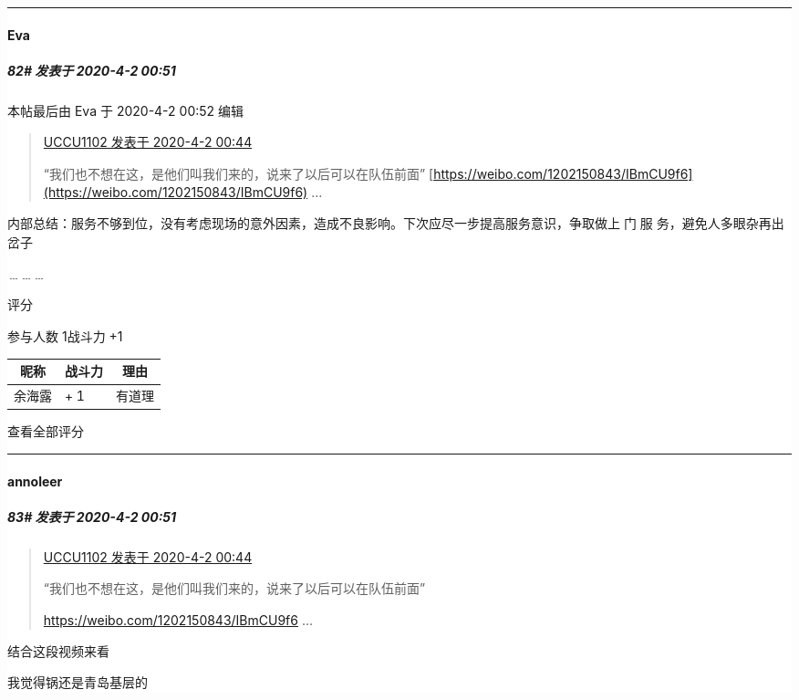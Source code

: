 




-----

####  Eva  
##### 82#       发表于 2020-4-2 00:51



 本帖最后由 Eva 于 2020-4-2 00:52 编辑 
<blockquote><a href="httphttps://bbs.saraba1st.com/2b/forum.php?mod=redirect&amp;goto=findpost&amp;pid=46949879&amp;ptid=1922029" target="_blank">UCCU1102 发表于 2020-4-2 00:44</a>

“我们也不想在这，是他们叫我们来的，说来了以后可以在队伍前面”
[https://weibo.com/1202150843/IBmCU9f6](https://weibo.com/1202150843/IBmCU9f6) ...</blockquote>
内部总结：服务不够到位，没有考虑现场的意外因素，造成不良影响。下次应尽一步提高服务意识，争取做上 门 服 务，避免人多眼杂再出岔子



﹍﹍﹍

评分





 参与人数 1战斗力 +1

|昵称|战斗力|理由|
|----|---|---|
| 余海露| + 1|有道理|



查看全部评分






-----

####  annoleer  
##### 83#       发表于 2020-4-2 00:51



<blockquote><a href="httphttps://bbs.saraba1st.com/2b/forum.php?mod=redirect&amp;goto=findpost&amp;pid=46949879&amp;ptid=1922029" target="_blank">UCCU1102 发表于 2020-4-2 00:44</a>

“我们也不想在这，是他们叫我们来的，说来了以后可以在队伍前面”

https://weibo.com/1202150843/IBmCU9f6 ...</blockquote>
结合这段视频来看


我觉得锅还是青岛基层的






